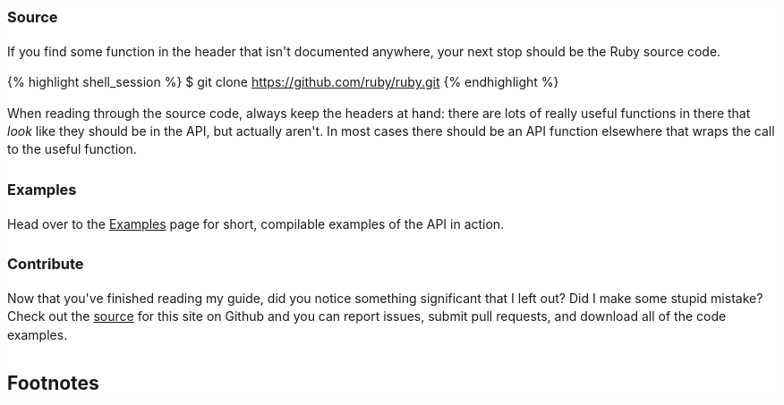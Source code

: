 ### Source ###

If you find some function in the header that isn't documented anywhere, your
next stop should be the Ruby source code.

{% highlight shell_session %}
$ git clone https://github.com/ruby/ruby.git
{% endhighlight %}

When reading through the source code, always keep the headers at hand: there are
lots of really useful functions in there that _look_ like they should be in the
API, but actually aren't. In most cases there should be an API function
elsewhere that wraps the call to the useful function.

### Examples ###

Head over to the [Examples](../examples) page for short, compilable examples of
the API in action.

### Contribute ###

Now that you've finished reading my guide, did you notice something significant
that I left out? Did I make some stupid mistake? Check out the [source][gh] for
this site on Github and you can report issues, submit pull requests, and
download all of the code examples.

[gh]: https://github.com/silverhammermba/emberb

## Footnotes ##

[^intern]: That's a blatant lie. The API _definitely_ lets you mess around
           with the internal data structures of objects (look for things with
           names starting with capital R). But it's generally not a good idea
           and not necessary.

[^undef]: There's also `Qundef` representing an undefined value, but
          this has no Ruby equivalent and is [rarely](#handling-blocks)
          [used](#constants-1). In fact, outside of those rare occassions,
          `Qundef` can segfault the VM if Ruby was expecting a normal `VALUE`.

[^wrap]: There's also `rb_eval_string_wrap()` which _should_ be useful, but is
         actually the same as `rb_eval_string_protect()` due to a [bug][bug2].

[^chr]: There is a `CHR2FIX()` macro, but in my tests this sometimes gave
        unexpected results. `LONG2FIX()` should work.

[^wchar]: I don't know what the best way is to handle `wchar_t`. In my tests I had
          some success just treating them as `char`s, but I think that may have
          been a happy accident, and could certainly fail on different platforms.

[^clear]: The documentation [states][control] that "You have to clear the error
          info [when] ignoring the caught exception" during `rb_protect`. But I
          can't find any documentation of when it would be cleared for
          you&mdash;it seems like you _always_ have to clear it.

[^yield]: And there's `rb_yield_block()` which takes two unused arguments and is
          never called by anything in Ruby. Odd.

[^break]: The documentation [mentions][control] `rb_iter_break()` and
          `rb_iter_break_value()` for breaking out of a block, but can't you
          just return early? I can't think of a use-case for these.

[^int]: There is also the function `rb_thread_call_without_gvl2()`. The
        documentation in `thread.c` says that if it "detects interrupt, it
        returns immediately," but I'm not sure what this means. If the
        unblocking function doesn't kill the thread, it still waits for the
        thread to finish on its own before returning.


[datatypes]: https://github.com/ruby/ruby/blob/trunk/doc/extension.rdoc#data-types
[bug]: https://bugs.ruby-lang.org/issues/9089
[rbload]: http://www.ruby-doc.org/core-1.8.6/Kernel.html#method-i-load
[desinit]: https://gcc.gnu.org/onlinedocs/gcc/Designated-Inits.html
[raii]: http://wikipedia.org/wiki/Resource_Acquisition_Is_Initialization
[place]: http://en.cppreference.com/w/cpp/language/new#Allocation
[readme]: https://github.com/ruby/ruby/blob/trunk/doc/extension.rdoc
[^ubf]: You can also use `RUBY_UBF_PROCESS`, but this seems to be a leftover
[^oldwrap]: The `TypedData*` macros are the preferred way to wrap data since
[^maybe]: There's also the enigmatically named `rb_gc_mark_maybe()`, but I'm not
[^tdata]: Or use `T_DATA` if the object [wraps a C pointer](#data).
[control]: https://github.com/ruby/ruby/blob/trunk/doc/extension.rdoc#control-structure
[bug2]: https://bugs.ruby-lang.org/issues/10466